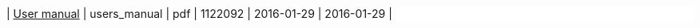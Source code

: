 | [User manual](2AGE2-EK4/af4ced7c5c8550affb2914c0d706a723/2890012.pdf) | users_manual | pdf | 1122092 | 2016-01-29 | 2016-01-29 |
